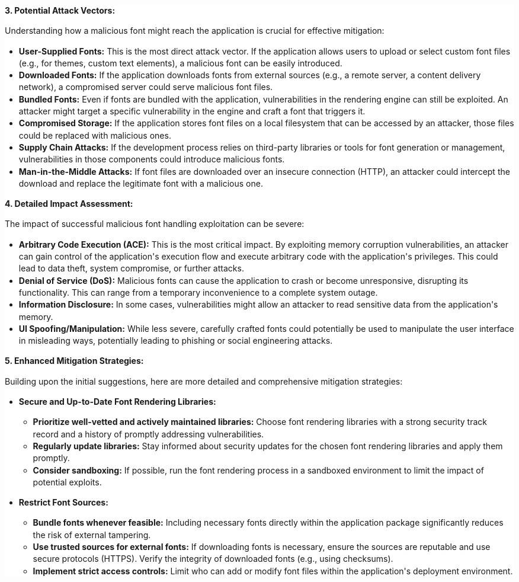 **3. Potential Attack Vectors:**

Understanding how a malicious font might reach the application is crucial for effective mitigation:

* **User-Supplied Fonts:** This is the most direct attack vector. If the application allows users to upload or select custom font files (e.g., for themes, custom text elements), a malicious font can be easily introduced.
* **Downloaded Fonts:** If the application downloads fonts from external sources (e.g., a remote server, a content delivery network), a compromised server could serve malicious font files.
* **Bundled Fonts:** Even if fonts are bundled with the application, vulnerabilities in the rendering engine can still be exploited. An attacker might target a specific vulnerability in the engine and craft a font that triggers it.
* **Compromised Storage:** If the application stores font files on a local filesystem that can be accessed by an attacker, those files could be replaced with malicious ones.
* **Supply Chain Attacks:** If the development process relies on third-party libraries or tools for font generation or management, vulnerabilities in those components could introduce malicious fonts.
* **Man-in-the-Middle Attacks:** If font files are downloaded over an insecure connection (HTTP), an attacker could intercept the download and replace the legitimate font with a malicious one.

**4. Detailed Impact Assessment:**

The impact of successful malicious font handling exploitation can be severe:

* **Arbitrary Code Execution (ACE):** This is the most critical impact. By exploiting memory corruption vulnerabilities, an attacker can gain control of the application's execution flow and execute arbitrary code with the application's privileges. This could lead to data theft, system compromise, or further attacks.
* **Denial of Service (DoS):**  Malicious fonts can cause the application to crash or become unresponsive, disrupting its functionality. This can range from a temporary inconvenience to a complete system outage.
* **Information Disclosure:** In some cases, vulnerabilities might allow an attacker to read sensitive data from the application's memory.
* **UI Spoofing/Manipulation:** While less severe, carefully crafted fonts could potentially be used to manipulate the user interface in misleading ways, potentially leading to phishing or social engineering attacks.

**5. Enhanced Mitigation Strategies:**

Building upon the initial suggestions, here are more detailed and comprehensive mitigation strategies:

* **Secure and Up-to-Date Font Rendering Libraries:**
    * **Prioritize well-vetted and actively maintained libraries:** Choose font rendering libraries with a strong security track record and a history of promptly addressing vulnerabilities.
    * **Regularly update libraries:** Stay informed about security updates for the chosen font rendering libraries and apply them promptly.
    * **Consider sandboxing:** If possible, run the font rendering process in a sandboxed environment to limit the impact of potential exploits.

* **Restrict Font Sources:**
    * **Bundle fonts whenever feasible:**  Including necessary fonts directly within the application package significantly reduces the risk of external tampering.
    * **Use trusted sources for external fonts:** If downloading fonts is necessary, ensure the sources are reputable and use secure protocols (HTTPS). Verify the integrity of downloaded fonts (e.g., using checksums).
    * **Implement strict access controls:** Limit who can add or modify font files within the application's deployment environment.
